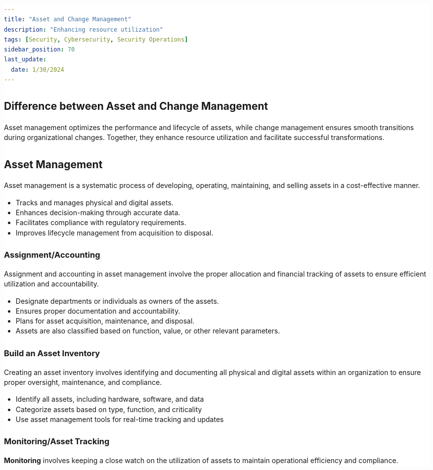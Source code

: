 ```yaml
---
title: "Asset and Change Management"
description: "Enhancing resource utilization"
tags: [Security, Cybersecurity, Security Operations]
sidebar_position: 70
last_update:
  date: 1/30/2024
---
```



##  Difference between Asset and Change Management

Asset management optimizes the performance and lifecycle of assets, while change management ensures smooth transitions during organizational changes. Together, they enhance resource utilization and facilitate successful transformations.


## Asset Management

Asset management is a systematic process of developing, operating, maintaining, and selling assets in a cost-effective manner.

- Tracks and manages physical and digital assets.
- Enhances decision-making through accurate data.
- Facilitates compliance with regulatory requirements.
- Improves lifecycle management from acquisition to disposal.


### Assignment/Accounting

Assignment and accounting in asset management involve the proper allocation and financial tracking of assets to ensure efficient utilization and accountability.

- Designate departments or individuals as owners of the assets.
- Ensures proper documentation and accountability.
- Plans for asset acquisition, maintenance, and disposal.
- Assets are also classified based on function, value, or other relevant parameters.

### Build an Asset Inventory

Creating an asset inventory involves identifying and documenting all physical and digital assets within an organization to ensure proper oversight, maintenance, and compliance.

- Identify all assets, including hardware, software, and data  
- Categorize assets based on type, function, and criticality  
- Use asset management tools for real-time tracking and updates  

### Monitoring/Asset Tracking

**Monitoring** involves keeping a close watch on the utilization of assets to maintain operational efficiency and compliance.
